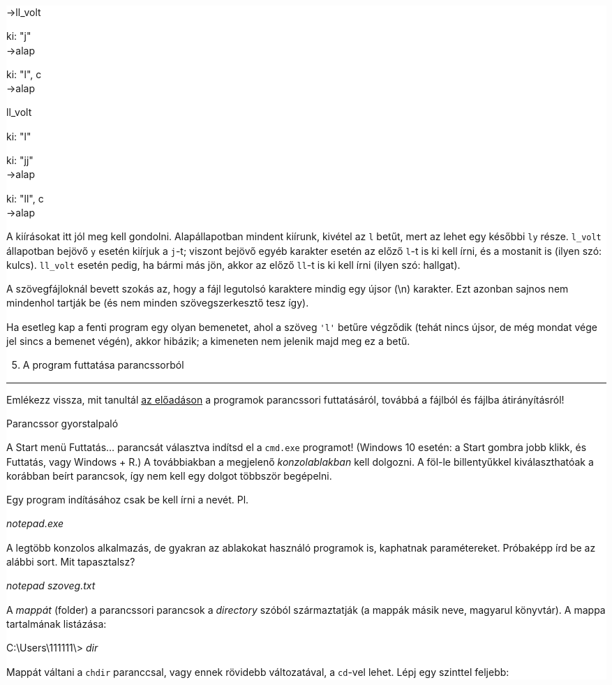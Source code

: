 →ll\_volt

ki: "j"  
→alap

ki: "l", c  
→alap

ll\_volt

ki: "l"

ki: "jj"  
→alap

ki: "ll", c  
→alap

A kiírásokat itt jól meg kell gondolni. Alapállapotban mindent kiírunk, kivétel az `l` betűt, mert az lehet egy későbbi `ly` része. `l_volt` állapotban bejövő `y` esetén kiírjuk a `j`\-t; viszont bejövő egyéb karakter esetén az előző `l`\-t is ki kell írni, és a mostanit is (ilyen szó: kulcs). `ll_volt` esetén pedig, ha bármi más jön, akkor az előző `ll`\-t is ki kell írni (ilyen szó: hallgat).

A szövegfájloknál bevett szokás az, hogy a fájl legutolsó karaktere mindig egy újsor (\\n) karakter. Ezt azonban sajnos nem mindenhol tartják be (és nem minden szövegszerkesztő tesz így).

Ha esetleg kap a fenti program egy olyan bemenetet, ahol a szöveg `'l'` betűre végződik (tehát nincs újsor, de még mondat vége jel sincs a bemenet végén), akkor hibázik; a kimeneten nem jelenik majd meg ez a betű.

5. A program futtatása parancssorból[](#5)
------------------------------------------

Emlékezz vissza, mit tanultál [az előadáson](/ea08/#eaparancssorbol) a programok parancssori futtatásáról, továbbá a fájlból és fájlba átirányításról!

Parancssor gyorstalpaló

A Start menü Futtatás… parancsát választva indítsd el a `cmd.exe` programot! (Windows 10 esetén: a Start gombra jobb klikk, és Futtatás, vagy Windows + R.) A továbbiakban a megjelenő _konzolablakban_ kell dolgozni. A föl-le billentyűkkel kiválaszthatóak a korábban beírt parancsok, így nem kell egy dolgot többször begépelni.

Egy program indításához csak be kell írni a nevét. Pl.

_notepad.exe_

A legtöbb konzolos alkalmazás, de gyakran az ablakokat használó programok is, kaphatnak paramétereket. Próbaképp írd be az alábbi sort. Mit tapasztalsz?

_notepad szoveg.txt_

A _mappát_ (folder) a parancssori parancsok a _directory_ szóból származtatják (a mappák másik neve, magyarul könyvtár). A mappa tartalmának listázása:

C:\\Users\\111111\\> _dir_

Mappát váltani a `chdir` paranccsal, vagy ennek rövidebb változatával, a `cd`\-vel lehet. Lépj egy szinttel feljebb:
